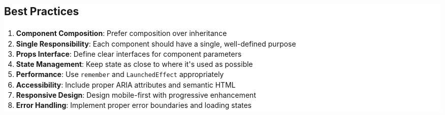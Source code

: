 ## Best Practices

1. **Component Composition**: Prefer composition over inheritance
2. **Single Responsibility**: Each component should have a single, well-defined purpose
3. **Props Interface**: Define clear interfaces for component parameters
4. **State Management**: Keep state as close to where it's used as possible
5. **Performance**: Use `remember` and `LaunchedEffect` appropriately
6. **Accessibility**: Include proper ARIA attributes and semantic HTML
7. **Responsive Design**: Design mobile-first with progressive enhancement
8. **Error Handling**: Implement proper error boundaries and loading states